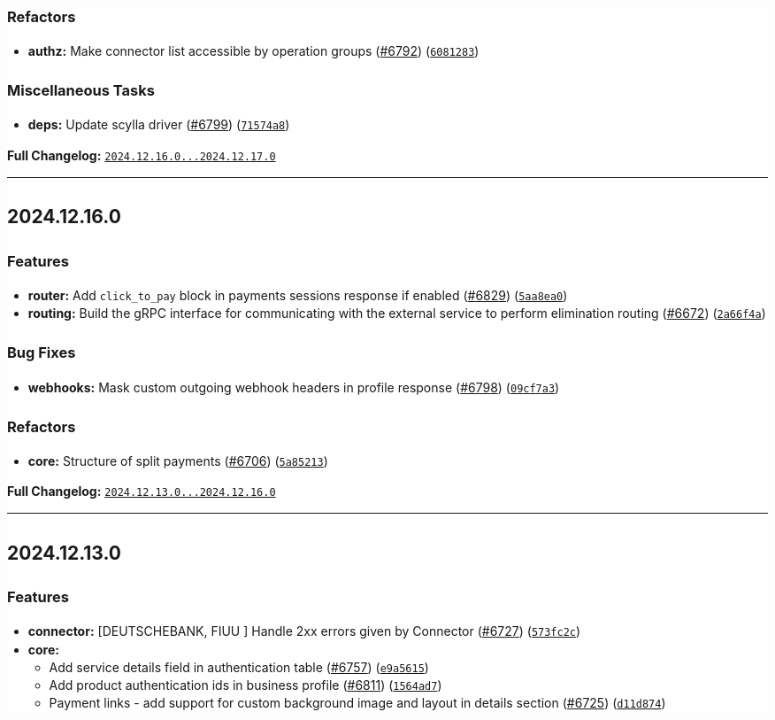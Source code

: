 ### Refactors

- **authz:** Make connector list accessible by operation groups ([#6792](https://github.com/juspay/hyperswitch/pull/6792)) ([`6081283`](https://github.com/juspay/hyperswitch/commit/6081283afc5ab5a6503c8f0f81181cd323b12297))

### Miscellaneous Tasks

- **deps:** Update scylla driver ([#6799](https://github.com/juspay/hyperswitch/pull/6799)) ([`71574a8`](https://github.com/juspay/hyperswitch/commit/71574a85e6aba6bc614e1d7f6775dcef4b481201))

**Full Changelog:** [`2024.12.16.0...2024.12.17.0`](https://github.com/juspay/hyperswitch/compare/2024.12.16.0...2024.12.17.0)

- - -

## 2024.12.16.0

### Features

- **router:** Add `click_to_pay` block in payments sessions response if enabled ([#6829](https://github.com/juspay/hyperswitch/pull/6829)) ([`5aa8ea0`](https://github.com/juspay/hyperswitch/commit/5aa8ea03a8327b4eb12646f1bfe5522c6dfc0282))
- **routing:** Build the gRPC interface for communicating with the external service to perform elimination routing ([#6672](https://github.com/juspay/hyperswitch/pull/6672)) ([`2a66f4a`](https://github.com/juspay/hyperswitch/commit/2a66f4a392a5175404816ba83736e3eeb3e2b53b))

### Bug Fixes

- **webhooks:** Mask custom outgoing webhook headers in profile response ([#6798](https://github.com/juspay/hyperswitch/pull/6798)) ([`09cf7a3`](https://github.com/juspay/hyperswitch/commit/09cf7a3ea9db3f760eb1c35ef3074dfedc8fc33f))

### Refactors

- **core:** Structure of split payments ([#6706](https://github.com/juspay/hyperswitch/pull/6706)) ([`5a85213`](https://github.com/juspay/hyperswitch/commit/5a85213e21702992bff1fc0b0345be2ea4f30981))

**Full Changelog:** [`2024.12.13.0...2024.12.16.0`](https://github.com/juspay/hyperswitch/compare/2024.12.13.0...2024.12.16.0)

- - -

## 2024.12.13.0

### Features

- **connector:** [DEUTSCHEBANK, FIUU ] Handle 2xx errors given by Connector ([#6727](https://github.com/juspay/hyperswitch/pull/6727)) ([`573fc2c`](https://github.com/juspay/hyperswitch/commit/573fc2ce0ff306d15ec97e7c8d5b8a03528165f4))
- **core:**
  - Add service details field in authentication table ([#6757](https://github.com/juspay/hyperswitch/pull/6757)) ([`e9a5615`](https://github.com/juspay/hyperswitch/commit/e9a5615f2ba1f6cc27bbef653c42326b50da8db7))
  - Add product authentication ids in business profile ([#6811](https://github.com/juspay/hyperswitch/pull/6811)) ([`1564ad7`](https://github.com/juspay/hyperswitch/commit/1564ad72b80b184808584f97309620a18246d80c))
  - Payment links - add support for custom background image and layout in details section ([#6725](https://github.com/juspay/hyperswitch/pull/6725)) ([`d11d874`](https://github.com/juspay/hyperswitch/commit/d11d87408d0c4195bbe2c4c51df50f24c1d332c6))
